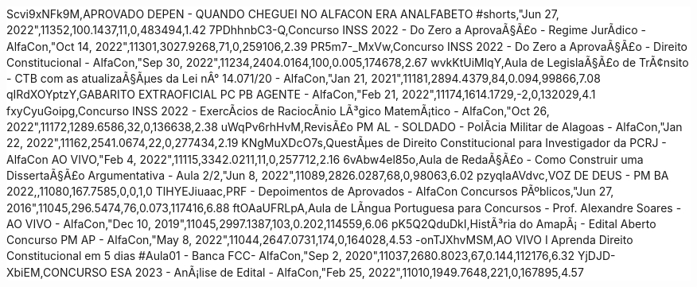 Scvi9xNFk9M,APROVADO DEPEN - QUANDO CHEGUEI NO ALFACON ERA ANALFABETO #shorts,"Jun 27, 2022",11352,100.1437,11,0,483494,1.42
7PDhhnbC3-Q,Concurso INSS 2022 - Do Zero a AprovaÃ§Ã£o - Regime JurÃ­dico - AlfaCon,"Oct 14, 2022",11301,3027.9268,71,0,259106,2.39
PR5m7-_MxVw,Concurso INSS 2022 - Do Zero a AprovaÃ§Ã£o - Direito Constitucional - AlfaCon,"Sep 30, 2022",11234,2404.0164,100,0.005,174678,2.67
wvkKtUiMlqY,Aula de LegislaÃ§Ã£o de TrÃ¢nsito - CTB com as atualizaÃ§Ãµes da Lei nÂ° 14.071/20 - AlfaCon,"Jan 21, 2021",11181,2894.4379,84,0.094,99866,7.08
qIRdXOYptzY,GABARITO EXTRAOFICIAL PC PB AGENTE - AlfaCon,"Feb 21, 2022",11174,1614.1729,-2,0,132029,4.1
fxyCyuGoipg,Concurso INSS 2022 - ExercÃ­cios de RaciocÃ­nio LÃ³gico MatemÃ¡tico - AlfaCon,"Oct 26, 2022",11172,1289.6586,32,0,136638,2.38
uWqPv6rhHvM,RevisÃ£o PM AL - SOLDADO - PolÃ­cia Militar de Alagoas - AlfaCon,"Jan 22, 2022",11162,2541.0674,22,0,277434,2.19
KNgMuXDcO7s,QuestÃµes de Direito Constitucional para Investigador da PCRJ - AlfaCon AO VIVO,"Feb 4, 2022",11115,3342.0211,11,0,257712,2.16
6vAbw4el85o,Aula de RedaÃ§Ã£o - Como Construir uma DissertaÃ§Ã£o Argumentativa - Aula 2/2,"Jun 8, 2022",11089,2826.0287,68,0,98063,6.02
pzyqIaAVdvc,VOZ DE DEUS - PM BA 2022,,11080,167.7585,0,0,1,0
TlHYEJiuaac,PRF - Depoimentos de Aprovados - AlfaCon Concursos PÃºblicos,"Jun 27, 2016",11045,296.5474,76,0.073,117416,6.88
ftOAaUFRLpA,Aula de LÃ­ngua Portuguesa para Concursos - Prof. Alexandre Soares - AO VIVO - AlfaCon,"Dec 10, 2019",11045,2997.1387,103,0.202,114559,6.06
pK5Q2QduDkI,HistÃ³ria do AmapÃ¡ - Edital Aberto Concurso PM AP - AlfaCon,"May 8, 2022",11044,2647.0731,174,0,164028,4.53
 -onTJXhvMSM,AO VIVO I Aprenda Direito Constitucional em 5 dias #Aula01 - Banca FCC- AlfaCon,"Sep 2, 2020",11037,2680.8023,67,0.144,112176,6.32
YjDJD-XbiEM,CONCURSO ESA 2023 - AnÃ¡lise de Edital - AlfaCon,"Feb 25, 2022",11010,1949.7648,221,0,167895,4.57
